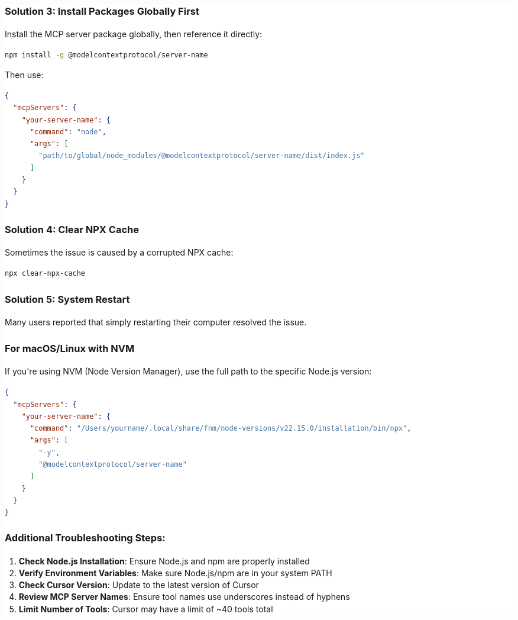 ### **Solution 3: Install Packages Globally First**
Install the MCP server package globally, then reference it directly:

```bash
npm install -g @modelcontextprotocol/server-name
```

Then use:
```json
{
  "mcpServers": {
    "your-server-name": {
      "command": "node",
      "args": [
        "path/to/global/node_modules/@modelcontextprotocol/server-name/dist/index.js"
      ]
    }
  }
}
```

### **Solution 4: Clear NPX Cache**
Sometimes the issue is caused by a corrupted NPX cache:

```bash
npx clear-npx-cache
```

### **Solution 5: System Restart**
Many users reported that simply restarting their computer resolved the issue.

### **For macOS/Linux with NVM**
If you're using NVM (Node Version Manager), use the full path to the specific Node.js version:

```json
{
  "mcpServers": {
    "your-server-name": {
      "command": "/Users/yourname/.local/share/fnm/node-versions/v22.15.0/installation/bin/npx",
      "args": [
        "-y",
        "@modelcontextprotocol/server-name"
      ]
    }
  }
}
```

### **Additional Troubleshooting Steps:**

1. **Check Node.js Installation**: Ensure Node.js and npm are properly installed
2. **Verify Environment Variables**: Make sure Node.js/npm are in your system PATH
3. **Check Cursor Version**: Update to the latest version of Cursor
4. **Review MCP Server Names**: Ensure tool names use underscores instead of hyphens
5. **Limit Number of Tools**: Cursor may have a limit of ~40 tools total
